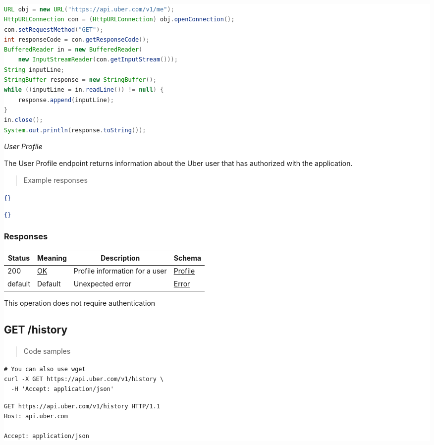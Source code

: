 ```java
URL obj = new URL("https://api.uber.com/v1/me");
HttpURLConnection con = (HttpURLConnection) obj.openConnection();
con.setRequestMethod("GET");
int responseCode = con.getResponseCode();
BufferedReader in = new BufferedReader(
    new InputStreamReader(con.getInputStream()));
String inputLine;
StringBuffer response = new StringBuffer();
while ((inputLine = in.readLine()) != null) {
    response.append(inputLine);
}
in.close();
System.out.println(response.toString());
```

*User Profile*

The User Profile endpoint returns information about the Uber user that has authorized with the application.

> Example responses

```json
{}
```
```json
{}
```
### Responses

Status|Meaning|Description|Schema
---|---|---|---|
200|[OK](https://tools.ietf.org/html/rfc7231#section-6.3.1)|Profile information for a user|[Profile](#schemaprofile)
default|Default|Unexpected error|[Error](#schemaerror)

<aside class="success">
This operation does not require authentication
</aside>

## GET /history

> Code samples

```shell
# You can also use wget
curl -X GET https://api.uber.com/v1/history \
  -H 'Accept: application/json'

```

```http
GET https://api.uber.com/v1/history HTTP/1.1
Host: api.uber.com

Accept: application/json

```
